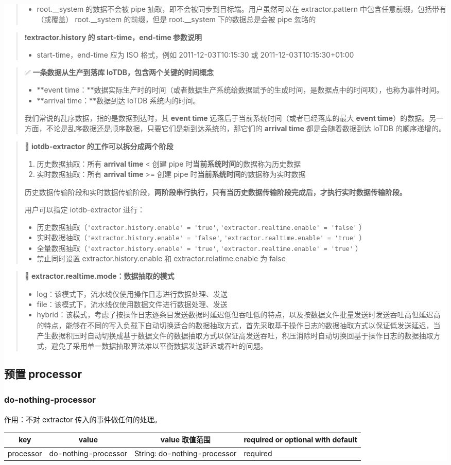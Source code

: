 >
> * root.\_\_system 的数据不会被 pipe 抽取，即不会被同步到目标端。用户虽然可以在 extractor.pattern 中包含任意前缀，包括带有（或覆盖） root.\__system 的前缀，但是 root.__system 下的数据总是会被 pipe 忽略的



>  ❗️**extractor.history 的 start-time，end-time 参数说明**
>
> * start-time，end-time 应为 ISO 格式，例如 2011-12-03T10:15:30 或 2011-12-03T10:15:30+01:00



> ✅ **一条数据从生产到落库 IoTDB，包含两个关键的时间概念**
>
> * **event time：**数据实际生产时的时间（或者数据生产系统给数据赋予的生成时间，是数据点中的时间项），也称为事件时间。
> * **arrival time：**数据到达 IoTDB 系统内的时间。
>
> 我们常说的乱序数据，指的是数据到达时，其 **event time** 远落后于当前系统时间（或者已经落库的最大 **event time**）的数据。另一方面，不论是乱序数据还是顺序数据，只要它们是新到达系统的，那它们的 **arrival time** 都是会随着数据到达 IoTDB 的顺序递增的。



> 💎 **iotdb-extractor 的工作可以拆分成两个阶段**
>
> 1. 历史数据抽取：所有 **arrival time** < 创建 pipe 时**当前系统时间**的数据称为历史数据
> 2. 实时数据抽取：所有 **arrival time** >= 创建 pipe 时**当前系统时间**的数据称为实时数据
>
> 历史数据传输阶段和实时数据传输阶段，**两阶段串行执行，只有当历史数据传输阶段完成后，才执行实时数据传输阶段。**
>
> 用户可以指定 iotdb-extractor 进行：
>
> * 历史数据抽取（`'extractor.history.enable' = 'true'`, `'extractor.realtime.enable' = 'false'` ）
> * 实时数据抽取（`'extractor.history.enable' = 'false'`, `'extractor.realtime.enable' = 'true'` ）
> * 全量数据抽取（`'extractor.history.enable' = 'true'`, `'extractor.realtime.enable' = 'true'` ）
> * 禁止同时设置 extractor.history.enable 和 extractor.relatime.enable 为 false



> 📌 **extractor.realtime.mode：数据抽取的模式**
>
> * log：该模式下，流水线仅使用操作日志进行数据处理、发送
> * file：该模式下，流水线仅使用数据文件进行数据处理、发送
> * hybrid：该模式，考虑了按操作日志逐条目发送数据时延迟低但吞吐低的特点，以及按数据文件批量发送时发送吞吐高但延迟高的特点，能够在不同的写入负载下自动切换适合的数据抽取方式，首先采取基于操作日志的数据抽取方式以保证低发送延迟，当产生数据积压时自动切换成基于数据文件的数据抽取方式以保证高发送吞吐，积压消除时自动切换回基于操作日志的数据抽取方式，避免了采用单一数据抽取算法难以平衡数据发送延迟或吞吐的问题。

## 预置 processor

### do-nothing-processor

作用：不对 extractor 传入的事件做任何的处理。

| key       | value                | value 取值范围               | required or optional with default |
| --------- | -------------------- | ---------------------------- | --------------------------------- |
| processor | do-nothing-processor | String: do-nothing-processor | required                          |
